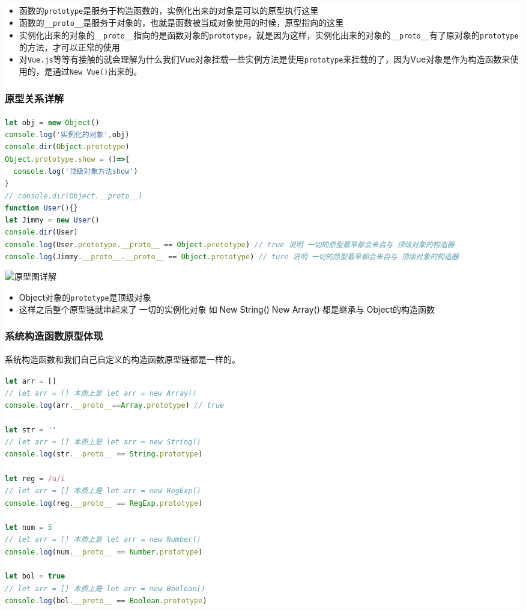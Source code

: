 - 函数的`prototype`是服务于构造函数的，实例化出来的对象是可以的原型执行这里
- 函数的`__proto__`是服务于对象的，也就是函数被当成对象使用的时候，原型指向的这里
- 实例化出来的对象的`__proto__`指向的是函数对象的`prototype`，就是因为这样，实例化出来的对象的`__proto__`有了原对象的`prototype`的方法，才可以正常的使用
- 对`Vue.js`等等有接触的就会理解为什么我们Vue对象挂载一些实例方法是使用`prototype`来挂载的了，因为Vue对象是作为构造函数来使用的，是通过`New Vue()`出来的。

### 原型关系详解

```javascript
let obj = new Object()
console.log('实例化的对象',obj)
console.dir(Object.prototype)
Object.prototype.show = ()=>{
  console.log('顶级对象方法show')
}
// console.dir(Object.__proto__)
function User(){}
let Jimmy = new User()
console.dir(User)
console.log(User.prototype.__proto__ == Object.prototype) // true 说明 一切的原型最早都会来自与 顶级对象的构造器
console.log(Jimmy.__proto__.__proto__ == Object.prototype) // ture 说明 一切的原型最早都会来自与 顶级对象的构造器
```

![原型图详解](https://img-blog.csdnimg.cn/20210201223840968.png?x-oss-process=image/watermark,type_ZmFuZ3poZW5naGVpdGk,shadow_10,text_aHR0cHM6Ly9ibG9nLmNzZG4ubmV0L3dlaXhpbl80NjI0MDE2Mg==,size_16,color_FFFFFF,t_70)

- Object对象的`prototype`是顶级对象
-  这样之后整个原型链就串起来了 一切的实例化对象 如 New String() New Array() 都是继承与 Object的构造函数

### 系统构造函数原型体现

系统构造函数和我们自己自定义的构造函数原型链都是一样的。

```javascript
let arr = []
// let arr = [] 本质上是 let arr = new Array()
console.log(arr.__proto__==Array.prototype) // true

let str = ''
// let arr = [] 本质上是 let arr = new String()
console.log(str.__proto__ == String.prototype)

let reg = /a/i
// let arr = [] 本质上是 let arr = new RegExp()
console.log(reg.__proto__ == RegExp.prototype)

let num = 5
// let arr = [] 本质上是 let arr = new Number()
console.log(num.__proto__ == Number.prototype)

let bol = true
// let arr = [] 本质上是 let arr = new Boolean()
console.log(bol.__proto__ == Boolean.prototype)
```
